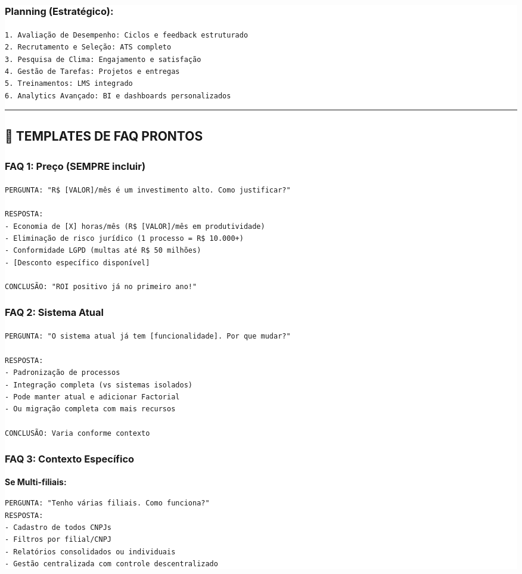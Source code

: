 ### **Planning (Estratégico):**
```
1. Avaliação de Desempenho: Ciclos e feedback estruturado
2. Recrutamento e Seleção: ATS completo
3. Pesquisa de Clima: Engajamento e satisfação
4. Gestão de Tarefas: Projetos e entregas
5. Treinamentos: LMS integrado
6. Analytics Avançado: BI e dashboards personalizados
```

---

## 💬 TEMPLATES DE FAQ PRONTOS

### **FAQ 1: Preço (SEMPRE incluir)**
```
PERGUNTA: "R$ [VALOR]/mês é um investimento alto. Como justificar?"

RESPOSTA:
- Economia de [X] horas/mês (R$ [VALOR]/mês em produtividade)
- Eliminação de risco jurídico (1 processo = R$ 10.000+)
- Conformidade LGPD (multas até R$ 50 milhões)
- [Desconto específico disponível]

CONCLUSÃO: "ROI positivo já no primeiro ano!"
```

### **FAQ 2: Sistema Atual**
```
PERGUNTA: "O sistema atual já tem [funcionalidade]. Por que mudar?"

RESPOSTA:
- Padronização de processos
- Integração completa (vs sistemas isolados)
- Pode manter atual e adicionar Factorial
- Ou migração completa com mais recursos

CONCLUSÃO: Varia conforme contexto
```

### **FAQ 3: Contexto Específico**

**Se Multi-filiais:**
```
PERGUNTA: "Tenho várias filiais. Como funciona?"
RESPOSTA: 
- Cadastro de todos CNPJs
- Filtros por filial/CNPJ
- Relatórios consolidados ou individuais
- Gestão centralizada com controle descentralizado
```
